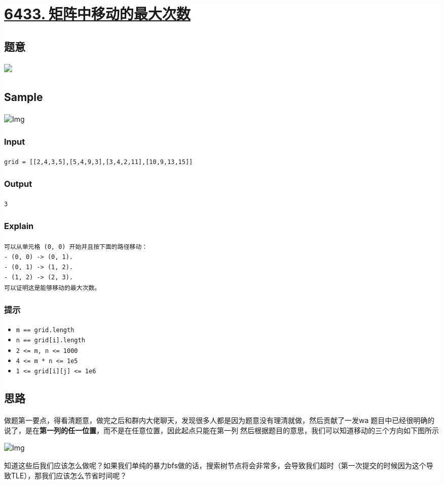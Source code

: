 # [6433. 矩阵中移动的最大次数](https://leetcode.cn/contest/weekly-contest-345/problems/maximum-number-of-moves-in-a-grid/)

## 题意

![](https://cdn.jsdelivr.net/gh/zhangyufeng0123/ImageHosting/img/yank-note-picgo-img-20230514122530.png)


## Sample

![Img](https://cdn.jsdelivr.net/gh/zhangyufeng0123/ImageHosting/img/yank-note-picgo-img-20230514122603.png)


### Input
```
grid = [[2,4,3,5],[5,4,9,3],[3,4,2,11],[10,9,13,15]]
```

### Output
```
3
```

### Explain
```
可以从单元格 (0, 0) 开始并且按下面的路径移动：
- (0, 0) -> (0, 1).
- (0, 1) -> (1, 2).
- (1, 2) -> (2, 3).
可以证明这是能够移动的最大次数。
```

### 提示

- `m == grid.length`
- `n == grid[i].length`
- `2 <= m, n <= 1000`
- `4 <= m * n <= 1e5`
- `1 <= grid[i][j] <= 1e6`


## 思路

做题第一要点，得看清题意，做完之后和群内大佬聊天，发现很多人都是因为题意没有理清就做，然后贡献了一发wa
题目中已经很明确的说了，是在**第一列的任一位置**，而不是在任意位置，因此起点只能在第一列
然后根据题目的意思，我们可以知道移动的三个方向如下图所示

![Img](https://cdn.jsdelivr.net/gh/zhangyufeng0123/ImageHosting/img/yank-note-picgo-img-20230514122455.png)

知道这些后我们应该怎么做呢？如果我们单纯的暴力bfs做的话，搜索树节点将会非常多，会导致我们超时（第一次提交的时候因为这个导致TLE），那我们应该怎么节省时间呢？
